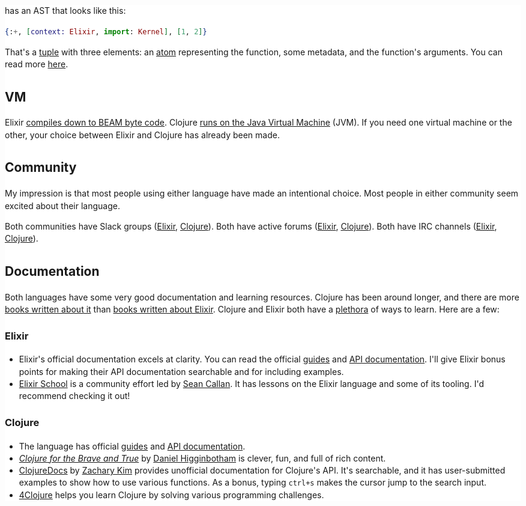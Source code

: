 has an AST that looks like this:

```elixir
{:+, [context: Elixir, import: Kernel], [1, 2]}
```

That's a [tuple](https://elixir-lang.org/getting-started/basic-types.html#tuples) with three elements: an [atom](https://elixir-lang.org/getting-started/basic-types.html#atoms) representing the function, some metadata, and the function's arguments. You can read more [here](https://hexdocs.pm/elixir/Kernel.SpecialForms.html#quote/2-explanation).


## VM

Elixir [compiles down to BEAM byte code](https://elixir-lang.org/crash-course.html#adding-elixir-to-existing-erlang-programs). Clojure [runs on the Java Virtual Machine](https://clojure.org/about/rationale) (JVM). If you need one virtual machine or the other, your choice between Elixir and Clojure has already been made.


## Community

My impression is that most people using either language have made an intentional choice. Most people in either community seem excited about their language.

Both communities have Slack groups ([Elixir](https://elixir-slackin.herokuapp.com/), [Clojure](https://clojurians.herokuapp.com/)). Both have active forums ([Elixir](https://elixirforum.com/), [Clojure](https://groups.google.com/forum/#!forum/clojure)). Both have IRC channels ([Elixir](http://irc.lc/freenode/elixir), [Clojure](http://irc.lc/freenode/clojure)).


## Documentation

Both languages have some very good documentation and learning resources. Clojure has been around longer, and there are more [books written about it](https://clojure.org/community/books) than [books written about Elixir](https://elixir-lang.org/learning.html#books). Clojure and Elixir both have a [plethora](https://www.imdb.com/title/tt0092086/quotes?qt0400524) of ways to learn. Here are a few:

### Elixir

* Elixir's official documentation excels at clarity. You can read the official [guides](https://elixir-lang.org/getting-started/introduction.html) and [API documentation](https://hexdocs.pm/elixir/Kernel.html). I'll give Elixir bonus points for making their API documentation searchable and for including examples.
* [Elixir School](https://elixirschool.com) is a community effort led by [Sean Callan](https://github.com/doomspork). It has lessons on the Elixir language and some of its tooling. I'd recommend checking it out!

### Clojure

* The language has official [guides](https://clojure.org/guides/getting_started) and [API documentation](https://clojure.org/api/api).
* [_Clojure for the Brave and True_](https://www.braveclojure.com/clojure-for-the-brave-and-true/) by [Daniel Higginbotham](https://github.com/flyingmachine) is clever, fun, and full of rich content.
* [ClojureDocs](http://clojuredocs.org/) by [Zachary Kim](https://github.com/zk) provides unofficial documentation for Clojure's API. It's searchable, and it has user-submitted examples to show how to use various functions. As a bonus, typing `ctrl+s` makes the cursor jump to the search input.
* [4Clojure](http://www.4clojure.com/) helps you learn Clojure by solving various programming challenges.
